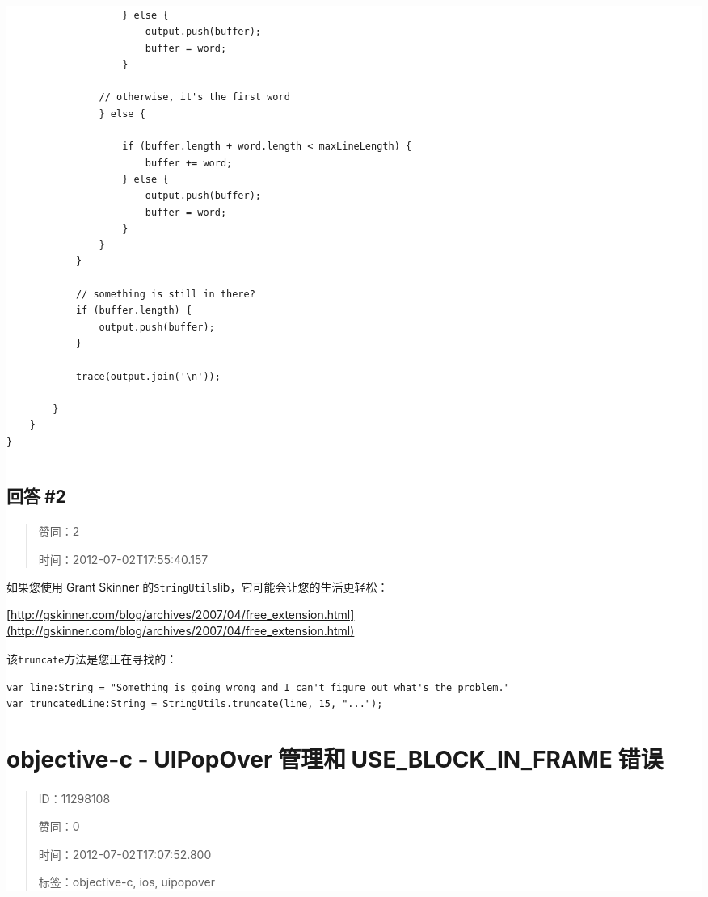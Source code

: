 ```
                    } else {
                        output.push(buffer);
                        buffer = word;
                    }

                // otherwise, it's the first word
                } else {

                    if (buffer.length + word.length < maxLineLength) {
                        buffer += word;
                    } else {
                        output.push(buffer);
                        buffer = word;
                    }
                }
            }

            // something is still in there?
            if (buffer.length) {
                output.push(buffer);
            }

            trace(output.join('\n'));

        }
    }
} 
```

* * *

## 回答 #2

> 赞同：2
> 
> 时间：2012-07-02T17:55:40.157

如果您使用 Grant Skinner 的`StringUtils`lib，它可能会让您的生活更轻松：

[http://gskinner.com/blog/archives/2007/04/free_extension.html](http://gskinner.com/blog/archives/2007/04/free_extension.html)

该`truncate`方法是您正在寻找的：

```
var line:String = "Something is going wrong and I can't figure out what's the problem."
var truncatedLine:String = StringUtils.truncate(line, 15, "..."); 
```

# objective-c - UIPopOver 管理和 USE_BLOCK_IN_FRAME 错误

> ID：11298108
> 
> 赞同：0
> 
> 时间：2012-07-02T17:07:52.800
> 
> 标签：objective-c, ios, uipopover
